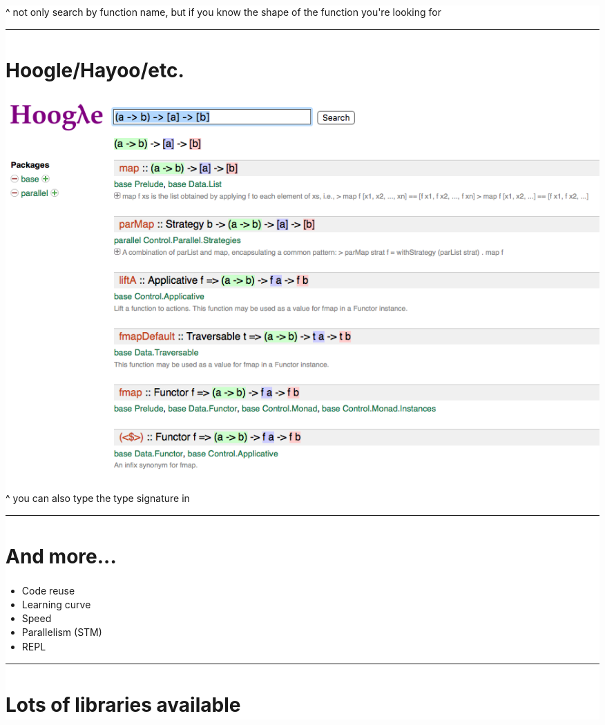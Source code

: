 ^ not only search by function name, but if you know the shape of the function you're looking for

---
# Hoogle/Hayoo/etc.

![inline](hoogle-type.png)

^ you can also type the type signature in


---
# And more...

- Code reuse
- Learning curve
- Speed
- Parallelism (STM)
- REPL

---
# Lots of libraries available
